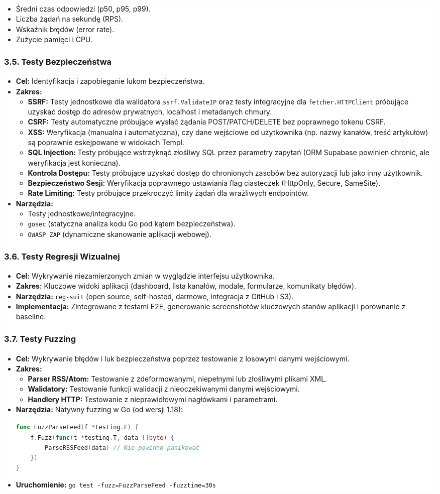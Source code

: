   - Średni czas odpowiedzi (p50, p95, p99).
  - Liczba żądań na sekundę (RPS).
  - Wskaźnik błędów (error rate).
  - Zużycie pamięci i CPU.

### 3.5. Testy Bezpieczeństwa

- **Cel:** Identyfikacja i zapobieganie lukom bezpieczeństwa.
- **Zakres:**
  - **SSRF:** Testy jednostkowe dla walidatora `ssrf.ValidateIP` oraz testy integracyjne dla `fetcher.HTTPClient` próbujące uzyskać dostęp do adresów prywatnych, localhost i metadanych chmury.
  - **CSRF:** Testy automatyczne próbujące wysłać żądania POST/PATCH/DELETE bez poprawnego tokenu CSRF.
  - **XSS:** Weryfikacja (manualna i automatyczna), czy dane wejściowe od użytkownika (np. nazwy kanałów, treść artykułów) są poprawnie eskejpowane w widokach Templ.
  - **SQL Injection:** Testy próbujące wstrzyknąć złośliwy SQL przez parametry zapytań (ORM Supabase powinien chronić, ale weryfikacja jest konieczna).
  - **Kontrola Dostępu:** Testy próbujące uzyskać dostęp do chronionych zasobów bez autoryzacji lub jako inny użytkownik.
  - **Bezpieczeństwo Sesji:** Weryfikacja poprawnego ustawiania flag ciasteczek (HttpOnly, Secure, SameSite).
  - **Rate Limiting:** Testy próbujące przekroczyć limity żądań dla wrażliwych endpointów.
- **Narzędzia:**
  - Testy jednostkowe/integracyjne.
  - `gosec` (statyczna analiza kodu Go pod kątem bezpieczeństwa).
  - `OWASP ZAP` (dynamiczne skanowanie aplikacji webowej).

### 3.6. Testy Regresji Wizualnej

- **Cel:** Wykrywanie niezamierzonych zmian w wyglądzie interfejsu użytkownika.
- **Zakres:** Kluczowe widoki aplikacji (dashboard, lista kanałów, modale, formularze, komunikaty błędów).
- **Narzędzia:** `reg-suit` (open source, self-hosted, darmowe, integracja z GitHub i S3).
- **Implementacja:** Zintegrowane z testami E2E, generowanie screenshotów kluczowych stanów aplikacji i porównanie z baseline.

### 3.7. Testy Fuzzing

- **Cel:** Wykrywanie błędów i luk bezpieczeństwa poprzez testowanie z losowymi danymi wejściowymi.
- **Zakres:**
  - **Parser RSS/Atom:** Testowanie z zdeformowanymi, niepełnymi lub złośliwymi plikami XML.
  - **Walidatory:** Testowanie funkcji walidacji z nieoczekiwanymi danymi wejściowymi.
  - **Handlery HTTP:** Testowanie z nieprawidłowymi nagłówkami i parametrami.
- **Narzędzia:** Natywny fuzzing w Go (od wersji 1.18):
  ```go
  func FuzzParseFeed(f *testing.F) {
      f.Fuzz(func(t *testing.T, data []byte) {
          ParseRSSFeed(data) // Nie powinno panikować
      })
  }
  ```
- **Uruchomienie:** `go test -fuzz=FuzzParseFeed -fuzztime=30s`
